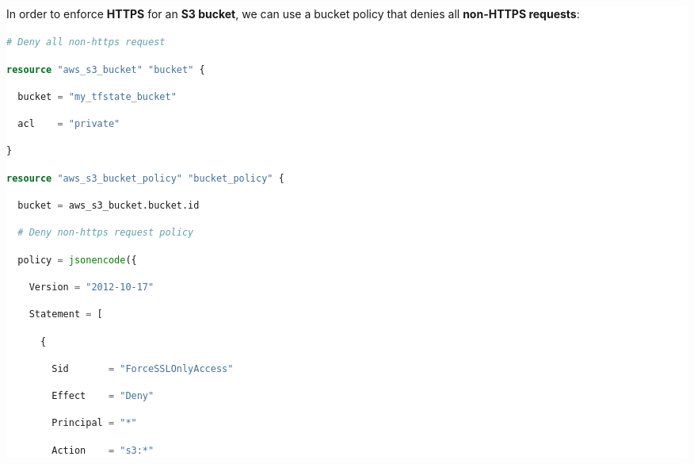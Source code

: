 In order to enforce **HTTPS** for an **S3 bucket**, we can use a bucket policy that denies all **non-HTTPS requests**:

```terraform
# Deny all non-https request
```

```terraform
resource "aws_s3_bucket" "bucket" {
```

```terraform
  bucket = "my_tfstate_bucket"
```

```terraform
  acl    = "private"
```

```terraform
}
```

```terraform
resource "aws_s3_bucket_policy" "bucket_policy" {
```

```terraform
  bucket = aws_s3_bucket.bucket.id
```

```terraform
  # Deny non-https request policy
```

```terraform
  policy = jsonencode({
```

```terraform
    Version = "2012-10-17"
```

```terraform
    Statement = [
```

```terraform
      {
```

```terraform
        Sid       = "ForceSSLOnlyAccess"
```

```terraform
        Effect    = "Deny"
```

```terraform
        Principal = "*"
```

```terraform
        Action    = "s3:*"
```
